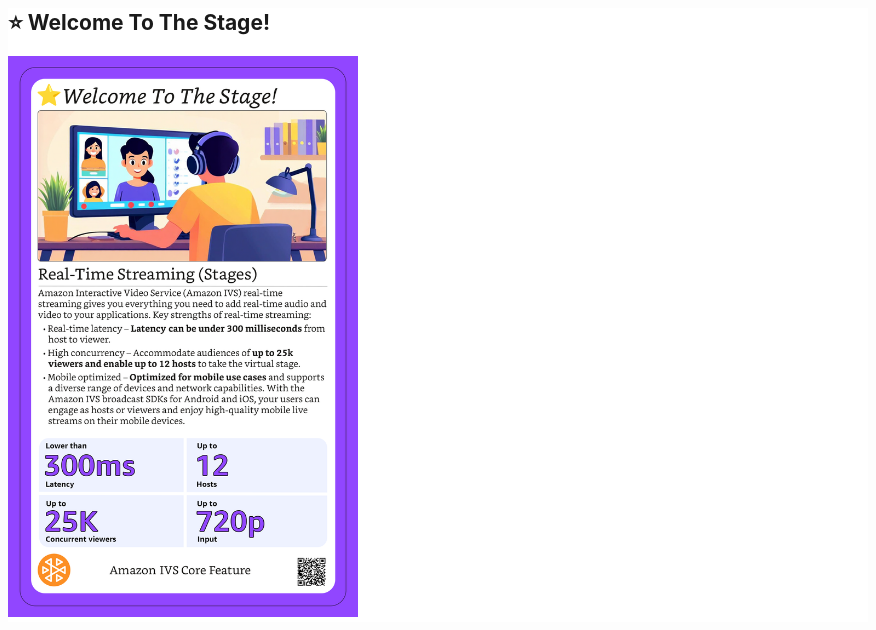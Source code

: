 ## ⭐️ Welcome To The Stage!

<img src="output/card-images/11A-Welcome-To-The-Stage.png" style="width: 350px;" />
